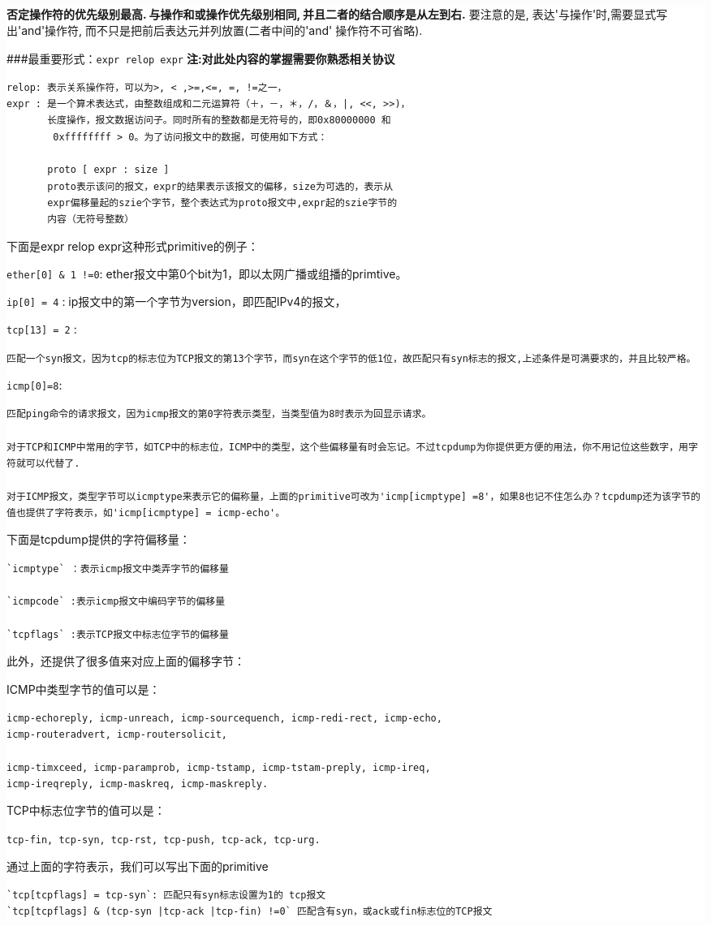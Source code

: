    **否定操作符的优先级别最高. 与操作和或操作优先级别相同, 并且二者的结合顺序是从左到右.** 要注意的是, 表达'与操作'时,需要显式写出'and'操作符, 而不只是把前后表达元并列放置(二者中间的'and' 操作符不可省略).

###最重要形式：`expr relop expr`
**注:对此处内容的掌握需要你熟悉相关协议**

    relop: 表示关系操作符，可以为>, < ,>=,<=, =, !=之一，
    expr : 是一个算术表达式，由整数组成和二元运算符（＋，－，＊，/，＆，|, <<, >>)，
           长度操作，报文数据访问子。同时所有的整数都是无符号的，即0x80000000 和
            0xffffffff > 0。为了访问报文中的数据，可使用如下方式：

           proto [ expr : size ]
           proto表示该问的报文，expr的结果表示该报文的偏移，size为可选的，表示从
           expr偏移量起的szie个字节，整个表达式为proto报文中,expr起的szie字节的
           内容（无符号整数）

下面是expr relop expr这种形式primitive的例子：

`ether[0] & 1 !=0`: ether报文中第0个bit为1，即以太网广播或组播的primtive。

`ip[0] = 4` : ip报文中的第一个字节为version，即匹配IPv4的报文，

`tcp[13] = 2` :

    匹配一个syn报文，因为tcp的标志位为TCP报文的第13个字节，而syn在这个字节的低1位，故匹配只有syn标志的报文,上述条件是可满要求的，并且比较严格。

`icmp[0]=8`:

    匹配ping命令的请求报文，因为icmp报文的第0字符表示类型，当类型值为8时表示为回显示请求。

    对于TCP和ICMP中常用的字节，如TCP中的标志位，ICMP中的类型，这个些偏移量有时会忘记。不过tcpdump为你提供更方便的用法，你不用记位这些数字，用字符就可以代替了.

    对于ICMP报文，类型字节可以icmptype来表示它的偏称量，上面的primitive可改为'icmp[icmptype] =8'，如果8也记不住怎么办？tcpdump还为该字节的值也提供了字符表示，如'icmp[icmptype] = icmp-echo'。

下面是tcpdump提供的字符偏移量：

    `icmptype` ：表示icmp报文中类弄字节的偏移量

    `icmpcode` :表示icmp报文中编码字节的偏移量

    `tcpflags` :表示TCP报文中标志位字节的偏移量

此外，还提供了很多值来对应上面的偏移字节：

ICMP中类型字节的值可以是：

    icmp-echoreply, icmp-unreach, icmp-sourcequench, icmp-redi‐rect, icmp-echo,
    icmp-routeradvert, icmp-routersolicit,

    icmp-timxceed, icmp-paramprob, icmp-tstamp, icmp-tstam‐preply, icmp-ireq,
    icmp-ireqreply, icmp-maskreq, icmp-maskreply.

TCP中标志位字节的值可以是：

    tcp-fin, tcp-syn, tcp-rst, tcp-push, tcp-ack, tcp-urg.

通过上面的字符表示，我们可以写出下面的primitive

    `tcp[tcpflags] = tcp-syn`: 匹配只有syn标志设置为1的 tcp报文
    `tcp[tcpflags] & (tcp-syn |tcp-ack |tcp-fin) !=0` 匹配含有syn，或ack或fin标志位的TCP报文
